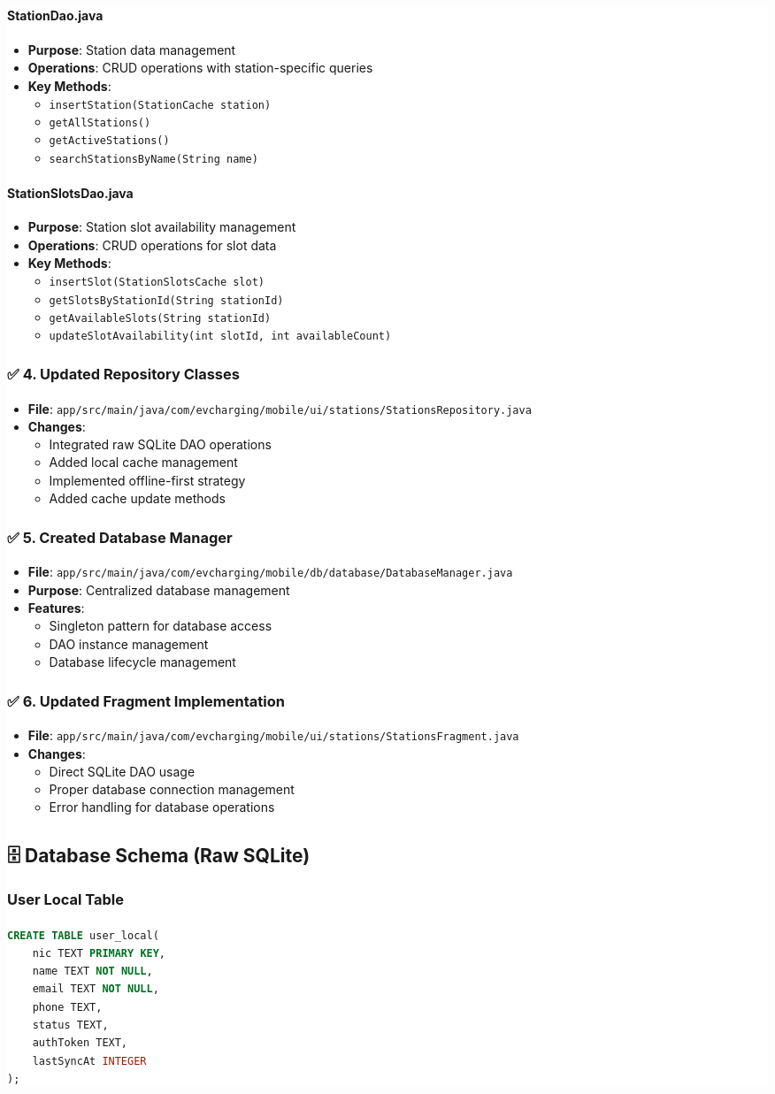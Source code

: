 #### **StationDao.java**
- **Purpose**: Station data management
- **Operations**: CRUD operations with station-specific queries
- **Key Methods**:
  - `insertStation(StationCache station)`
  - `getAllStations()`
  - `getActiveStations()`
  - `searchStationsByName(String name)`

#### **StationSlotsDao.java**
- **Purpose**: Station slot availability management
- **Operations**: CRUD operations for slot data
- **Key Methods**:
  - `insertSlot(StationSlotsCache slot)`
  - `getSlotsByStationId(String stationId)`
  - `getAvailableSlots(String stationId)`
  - `updateSlotAvailability(int slotId, int availableCount)`

### ✅ **4. Updated Repository Classes**
- **File**: `app/src/main/java/com/evcharging/mobile/ui/stations/StationsRepository.java`
- **Changes**:
  - Integrated raw SQLite DAO operations
  - Added local cache management
  - Implemented offline-first strategy
  - Added cache update methods

### ✅ **5. Created Database Manager**
- **File**: `app/src/main/java/com/evcharging/mobile/db/database/DatabaseManager.java`
- **Purpose**: Centralized database management
- **Features**:
  - Singleton pattern for database access
  - DAO instance management
  - Database lifecycle management

### ✅ **6. Updated Fragment Implementation**
- **File**: `app/src/main/java/com/evcharging/mobile/ui/stations/StationsFragment.java`
- **Changes**:
  - Direct SQLite DAO usage
  - Proper database connection management
  - Error handling for database operations

## 🗄️ Database Schema (Raw SQLite)

### **User Local Table**
```sql
CREATE TABLE user_local(
    nic TEXT PRIMARY KEY,
    name TEXT NOT NULL,
    email TEXT NOT NULL,
    phone TEXT,
    status TEXT,
    authToken TEXT,
    lastSyncAt INTEGER
);
```
